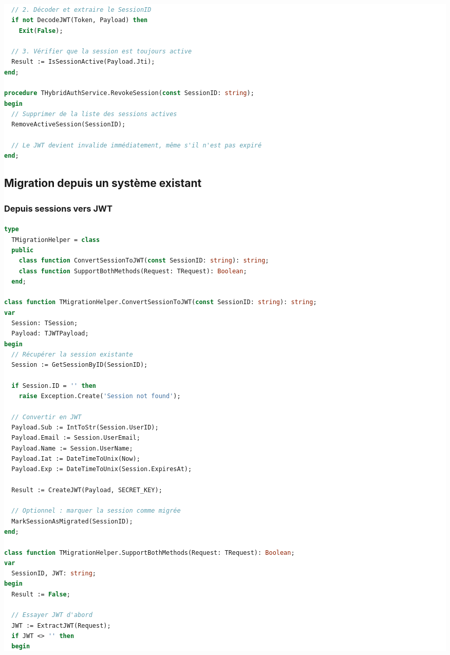 ```pascal
  // 2. Décoder et extraire le SessionID
  if not DecodeJWT(Token, Payload) then
    Exit(False);

  // 3. Vérifier que la session est toujours active
  Result := IsSessionActive(Payload.Jti);
end;

procedure THybridAuthService.RevokeSession(const SessionID: string);
begin
  // Supprimer de la liste des sessions actives
  RemoveActiveSession(SessionID);

  // Le JWT devient invalide immédiatement, même s'il n'est pas expiré
end;
```

## Migration depuis un système existant

### Depuis sessions vers JWT

```pascal
type
  TMigrationHelper = class
  public
    class function ConvertSessionToJWT(const SessionID: string): string;
    class function SupportBothMethods(Request: TRequest): Boolean;
  end;

class function TMigrationHelper.ConvertSessionToJWT(const SessionID: string): string;
var
  Session: TSession;
  Payload: TJWTPayload;
begin
  // Récupérer la session existante
  Session := GetSessionByID(SessionID);

  if Session.ID = '' then
    raise Exception.Create('Session not found');

  // Convertir en JWT
  Payload.Sub := IntToStr(Session.UserID);
  Payload.Email := Session.UserEmail;
  Payload.Name := Session.UserName;
  Payload.Iat := DateTimeToUnix(Now);
  Payload.Exp := DateTimeToUnix(Session.ExpiresAt);

  Result := CreateJWT(Payload, SECRET_KEY);

  // Optionnel : marquer la session comme migrée
  MarkSessionAsMigrated(SessionID);
end;

class function TMigrationHelper.SupportBothMethods(Request: TRequest): Boolean;
var
  SessionID, JWT: string;
begin
  Result := False;

  // Essayer JWT d'abord
  JWT := ExtractJWT(Request);
  if JWT <> '' then
  begin
```